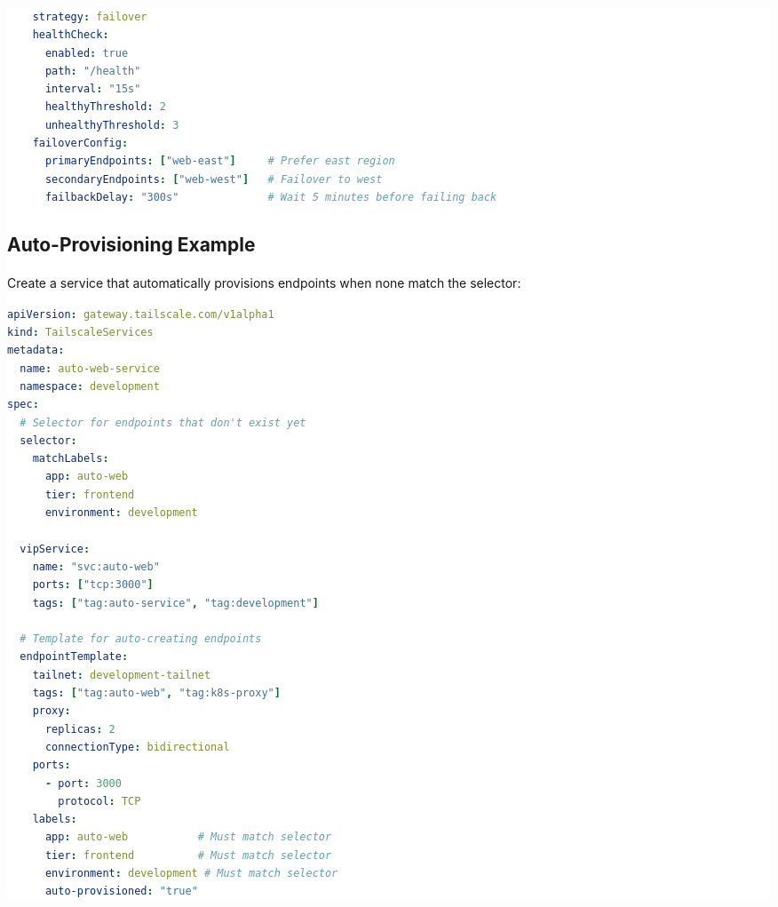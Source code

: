 ```yaml title="failover-service.yaml"
    strategy: failover
    healthCheck:
      enabled: true
      path: "/health"
      interval: "15s"
      healthyThreshold: 2
      unhealthyThreshold: 3
    failoverConfig:
      primaryEndpoints: ["web-east"]     # Prefer east region
      secondaryEndpoints: ["web-west"]   # Failover to west
      failbackDelay: "300s"              # Wait 5 minutes before failing back
```

## Auto-Provisioning Example

Create a service that automatically provisions endpoints when none match the selector:

```yaml title="auto-provisioned-service.yaml"
apiVersion: gateway.tailscale.com/v1alpha1
kind: TailscaleServices
metadata:
  name: auto-web-service
  namespace: development
spec:
  # Selector for endpoints that don't exist yet
  selector:
    matchLabels:
      app: auto-web
      tier: frontend
      environment: development
  
  vipService:
    name: "svc:auto-web"
    ports: ["tcp:3000"]
    tags: ["tag:auto-service", "tag:development"]
  
  # Template for auto-creating endpoints
  endpointTemplate:
    tailnet: development-tailnet
    tags: ["tag:auto-web", "tag:k8s-proxy"]
    proxy:
      replicas: 2
      connectionType: bidirectional
    ports:
      - port: 3000
        protocol: TCP
    labels:
      app: auto-web           # Must match selector
      tier: frontend          # Must match selector  
      environment: development # Must match selector
      auto-provisioned: "true"
```
